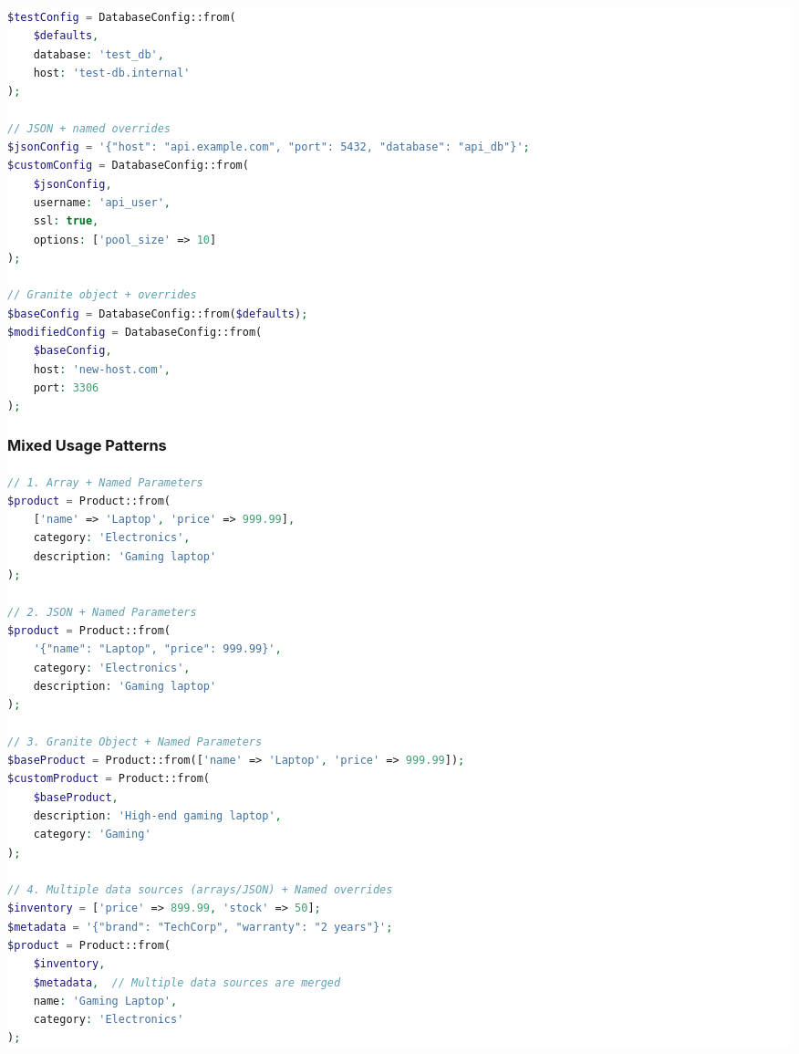 ```php
$testConfig = DatabaseConfig::from(
    $defaults,
    database: 'test_db',
    host: 'test-db.internal'
);

// JSON + named overrides
$jsonConfig = '{"host": "api.example.com", "port": 5432, "database": "api_db"}';
$customConfig = DatabaseConfig::from(
    $jsonConfig,
    username: 'api_user',
    ssl: true,
    options: ['pool_size' => 10]
);

// Granite object + overrides
$baseConfig = DatabaseConfig::from($defaults);
$modifiedConfig = DatabaseConfig::from(
    $baseConfig,
    host: 'new-host.com',
    port: 3306
);
```

### Mixed Usage Patterns

```php
// 1. Array + Named Parameters
$product = Product::from(
    ['name' => 'Laptop', 'price' => 999.99],
    category: 'Electronics',
    description: 'Gaming laptop'
);

// 2. JSON + Named Parameters
$product = Product::from(
    '{"name": "Laptop", "price": 999.99}',
    category: 'Electronics',
    description: 'Gaming laptop'
);

// 3. Granite Object + Named Parameters
$baseProduct = Product::from(['name' => 'Laptop', 'price' => 999.99]);
$customProduct = Product::from(
    $baseProduct,
    description: 'High-end gaming laptop',
    category: 'Gaming'
);

// 4. Multiple data sources (arrays/JSON) + Named overrides
$inventory = ['price' => 899.99, 'stock' => 50];
$metadata = '{"brand": "TechCorp", "warranty": "2 years"}';
$product = Product::from(
    $inventory,
    $metadata,  // Multiple data sources are merged
    name: 'Gaming Laptop',
    category: 'Electronics'
);
```
